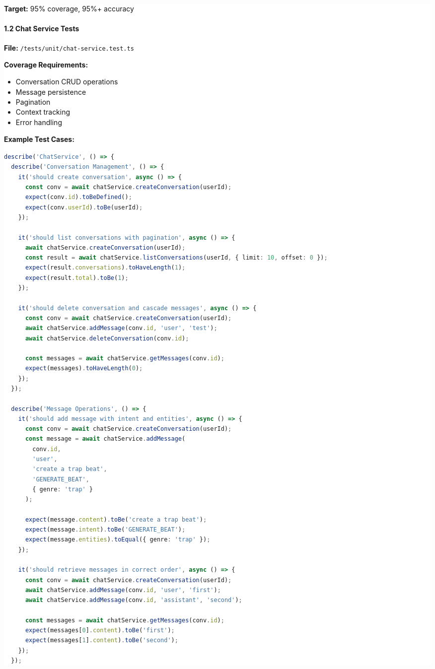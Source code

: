 **Target:** 95% coverage, 95%+ accuracy

#### 1.2 Chat Service Tests
**File:** `/tests/unit/chat-service.test.ts`

**Coverage Requirements:**
- Conversation CRUD operations
- Message persistence
- Pagination
- Context tracking
- Error handling

**Example Test Cases:**
```typescript
describe('ChatService', () => {
  describe('Conversation Management', () => {
    it('should create conversation', async () => {
      const conv = await chatService.createConversation(userId);
      expect(conv.id).toBeDefined();
      expect(conv.userId).toBe(userId);
    });

    it('should list conversations with pagination', async () => {
      await chatService.createConversation(userId);
      const result = await chatService.listConversations(userId, { limit: 10, offset: 0 });
      expect(result.conversations).toHaveLength(1);
      expect(result.total).toBe(1);
    });

    it('should delete conversation and cascade messages', async () => {
      const conv = await chatService.createConversation(userId);
      await chatService.addMessage(conv.id, 'user', 'test');
      await chatService.deleteConversation(conv.id);

      const messages = await chatService.getMessages(conv.id);
      expect(messages).toHaveLength(0);
    });
  });

  describe('Message Operations', () => {
    it('should add message with intent and entities', async () => {
      const conv = await chatService.createConversation(userId);
      const message = await chatService.addMessage(
        conv.id,
        'user',
        'create a trap beat',
        'GENERATE_BEAT',
        { genre: 'trap' }
      );

      expect(message.content).toBe('create a trap beat');
      expect(message.intent).toBe('GENERATE_BEAT');
      expect(message.entities).toEqual({ genre: 'trap' });
    });

    it('should retrieve messages in correct order', async () => {
      const conv = await chatService.createConversation(userId);
      await chatService.addMessage(conv.id, 'user', 'first');
      await chatService.addMessage(conv.id, 'assistant', 'second');

      const messages = await chatService.getMessages(conv.id);
      expect(messages[0].content).toBe('first');
      expect(messages[1].content).toBe('second');
    });
  });
```